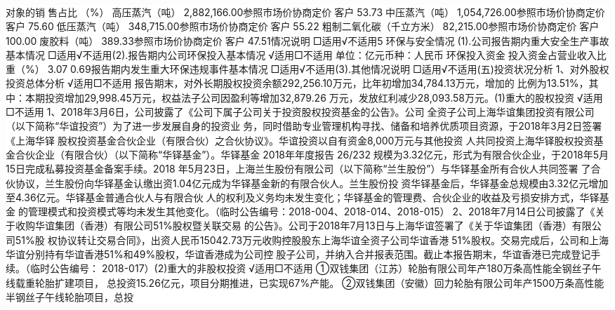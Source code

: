 对象的销
售占比
（%）
高压蒸汽（吨）
2,882,166.00参照市场价协商定价
客户
53.73
中压蒸汽（吨）
1,054,726.00参照市场价协商定价
客户
75.60
低压蒸汽（吨）
348,715.00参照市场价协商定价
客户
55.22
粗制二氧化碳（千立方米）
82,215.00参照市场价协商定价
客户
100.00
废胶料（吨）
389.33参照市场价协商定价
客户
47.51情况说明
□适用√不适用5
环保与安全情况
(1).公司报告期内重大安全生产事故基本情况
□适用√不适用(2).报告期内公司环保投入基本情况
√适用□不适用
单位：亿元币种：人民币
环保投入资金
投入资金占营业收入比重（%）
3.07
0.69报告期内发生重大环保违规事件基本情况
□适用√不适用(3).其他情况说明
□适用√不适用(五)投资状况分析
1、对外股权投资总体分析
√适用□不适用
报告期末，对外长期股权投资余额292,256.10万元，比年初增加34,784.13万元，增加的
比例为13.51%，其中：本期投资增加29,998.45万元，权益法子公司因盈利等增加32,879.26
万元，发放红利减少28,093.58万元。(1)重大的股权投资
√适用□不适用
1、2018年3月6日，公司披露了《公司下属子公司关于投资股权投资基金的公告》。公司
全资子公司上海华谊集团投资有限公司（以下简称“华谊投资”）为了进一步发展自身的投资业
务，同时借助专业管理机构寻找、储备和培养优质项目资源，于2018年3月2日签署《上海华铎
股权投资基金合伙企业（有限合伙）之合伙协议》。华谊投资以自有资金8,000万元与其他投资
人共同投资上海华铎股权投资基金合伙企业（有限合伙）（以下简称“华铎基金”）。华铎基金
2018年年度报告
26/232
规模为3.32亿元，形式为有限合伙企业，于2018年5月15日完成私募投资基金备案手续。2018
年5月23日，上海兰生股份有限公司（以下简称“兰生股份”）与华铎基金所有合伙人共同签署
了合伙协议，兰生股份向华铎基金认缴出资1.04亿元成为华铎基金新的有限合伙人。兰生股份投
资华铎基金后，华铎基金总规模由3.32亿元增加至4.36亿元。华铎基金普通合伙人与有限合伙
人的权利及义务均未发生变化；华铎基金的管理费、合伙企业的收益及亏损安排方式，华铎基金
的管理模式和投资模式等均未发生其他变化。（临时公告编号：2018-004、2018-014、2018-015）
2、2018年7月14日公司披露了《关于收购华谊集团（香港）有限公司51%股权暨关联交易
的公告》。公司于2018年7月13日与上海华谊签署了《关于华谊集团（香港）有限公司51%股
权协议转让交易合同》，出资人民币15042.73万元收购控股股东上海华谊全资子公司华谊香港
51%股权。交易完成后，公司和上海华谊分别持有华谊香港51%和49%股权，华谊香港成为公司控
股子公司，并纳入合并报表范围。截止本报告期末，华谊香港已完成登记手续。（临时公告编号：
2018-017）(2)重大的非股权投资
√适用□不适用
①双钱集团（江苏）轮胎有限公司年产180万条高性能全钢丝子午线载重轮胎扩建项目，
总投资15.26亿元，项目分期推进，已实现67%产能。
②双钱集团（安徽）回力轮胎有限公司年产1500万条高性能半钢丝子午线轮胎项目，总投